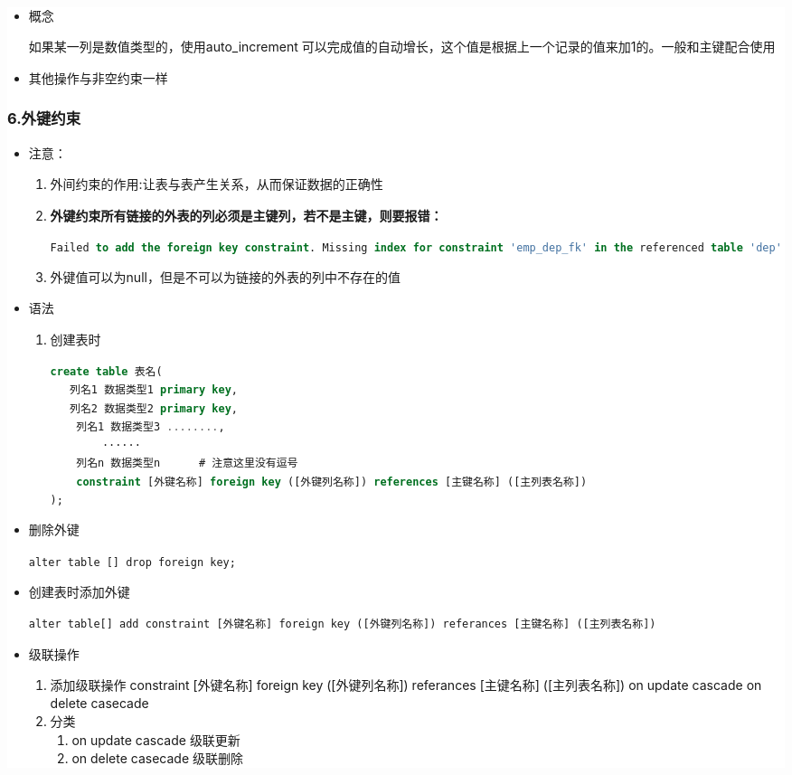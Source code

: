 - 概念

  如果某一列是数值类型的，使用auto_increment 可以完成值的自动增长，这个值是根据上一个记录的值来加1的。一般和主键配合使用

- 其他操作与非空约束一样

### 6.外键约束   

- 注意：

  1. 外间约束的作用:让表与表产生关系，从而保证数据的正确性

  2. **外键约束所有链接的外表的列必须是主键列，若不是主键，则要报错：**

     ```SQL
     Failed to add the foreign key constraint. Missing index for constraint 'emp_dep_fk' in the referenced table 'dep'
     ```

  3. 外键值可以为null，但是不可以为链接的外表的列中不存在的值

- 语法

  1. 创建表时

     ```SQL
     create table 表名(
     	列名1 数据类型1 primary key,
     	列名2 数据类型2 primary key,
         列名1 数据类型3 ........,
             ······
         列名n 数据类型n 		# 注意这里没有逗号
         constraint [外键名称] foreign key ([外键列名称]) references [主键名称] ([主列表名称])
     );
     ```

     

- 删除外键

  ```
  alter table [] drop foreign key;
  ```

  

- 创建表时添加外键

  ```
  alter table[] add constraint [外键名称] foreign key ([外键列名称]) referances [主键名称] ([主列表名称])
  ```


- 级联操作 
  1. 添加级联操作
     constraint [外键名称] foreign key ([外键列名称]) referances [主键名称] ([主列表名称]) on update cascade on delete casecade
  2. 分类
     1. on update cascade 级联更新
     2. on delete casecade 级联删除
